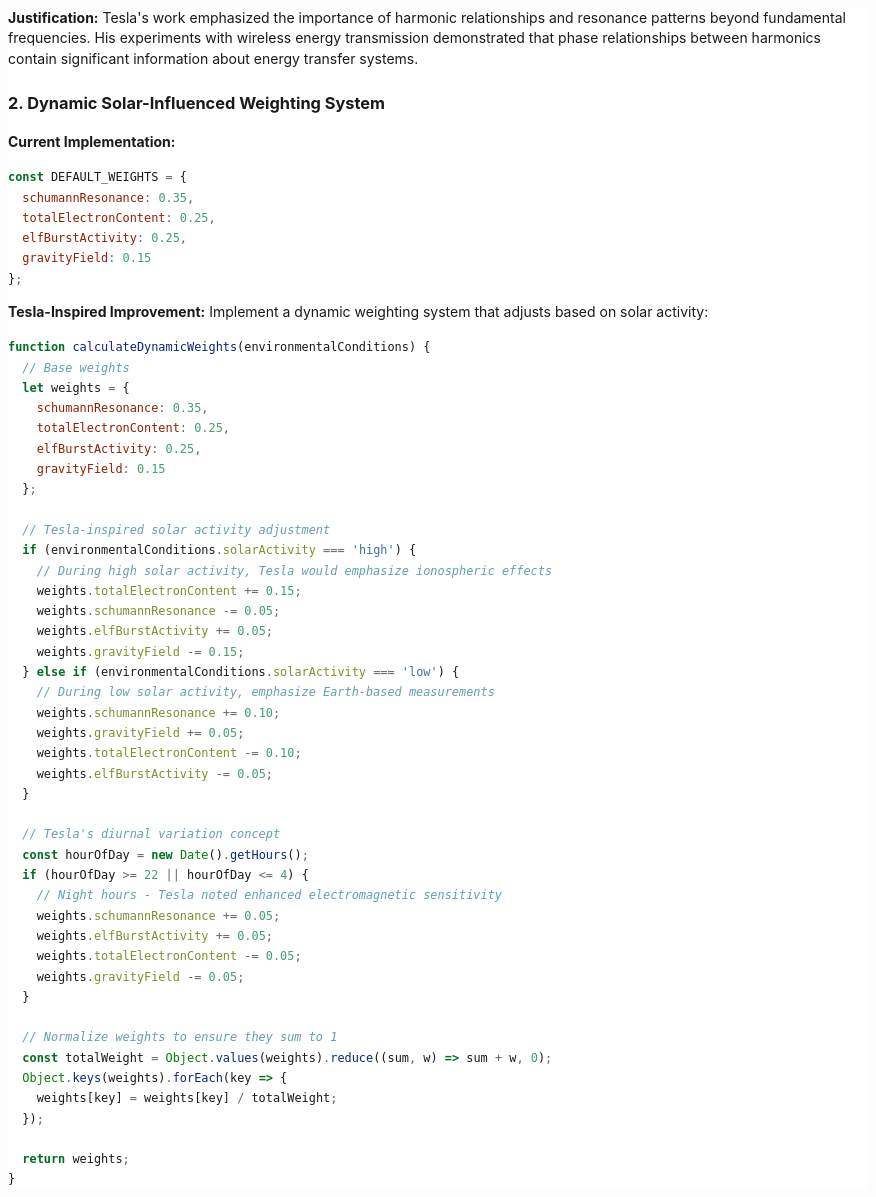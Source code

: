 **Justification:**
Tesla's work emphasized the importance of harmonic relationships and resonance patterns beyond fundamental frequencies. His experiments with wireless energy transmission demonstrated that phase relationships between harmonics contain significant information about energy transfer systems.

### 2. Dynamic Solar-Influenced Weighting System

**Current Implementation:**
```javascript
const DEFAULT_WEIGHTS = {
  schumannResonance: 0.35,
  totalElectronContent: 0.25,
  elfBurstActivity: 0.25,
  gravityField: 0.15
};
```

**Tesla-Inspired Improvement:**
Implement a dynamic weighting system that adjusts based on solar activity:

```javascript
function calculateDynamicWeights(environmentalConditions) {
  // Base weights
  let weights = {
    schumannResonance: 0.35,
    totalElectronContent: 0.25,
    elfBurstActivity: 0.25,
    gravityField: 0.15
  };
  
  // Tesla-inspired solar activity adjustment
  if (environmentalConditions.solarActivity === 'high') {
    // During high solar activity, Tesla would emphasize ionospheric effects
    weights.totalElectronContent += 0.15;
    weights.schumannResonance -= 0.05;
    weights.elfBurstActivity += 0.05;
    weights.gravityField -= 0.15;
  } else if (environmentalConditions.solarActivity === 'low') {
    // During low solar activity, emphasize Earth-based measurements
    weights.schumannResonance += 0.10;
    weights.gravityField += 0.05;
    weights.totalElectronContent -= 0.10;
    weights.elfBurstActivity -= 0.05;
  }
  
  // Tesla's diurnal variation concept
  const hourOfDay = new Date().getHours();
  if (hourOfDay >= 22 || hourOfDay <= 4) {
    // Night hours - Tesla noted enhanced electromagnetic sensitivity
    weights.schumannResonance += 0.05;
    weights.elfBurstActivity += 0.05;
    weights.totalElectronContent -= 0.05;
    weights.gravityField -= 0.05;
  }
  
  // Normalize weights to ensure they sum to 1
  const totalWeight = Object.values(weights).reduce((sum, w) => sum + w, 0);
  Object.keys(weights).forEach(key => {
    weights[key] = weights[key] / totalWeight;
  });
  
  return weights;
}
```
